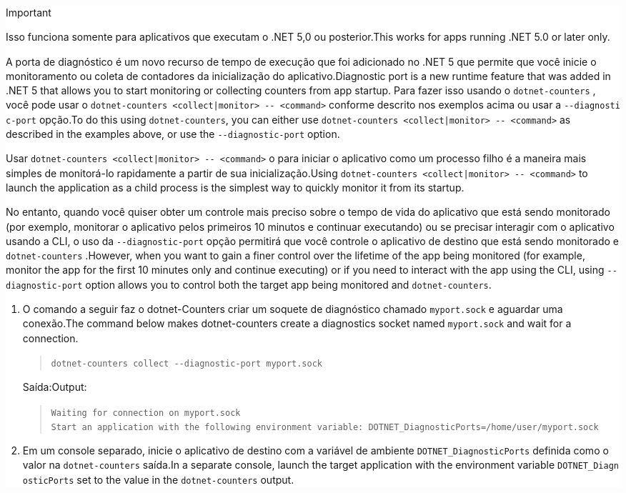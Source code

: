   > [!IMPORTANT]
  > <span data-ttu-id="4578f-208">Isso funciona somente para aplicativos que executam o .NET 5,0 ou posterior.</span><span class="sxs-lookup"><span data-stu-id="4578f-208">This works for apps running .NET 5.0 or later only.</span></span>

<span data-ttu-id="4578f-209">A porta de diagnóstico é um novo recurso de tempo de execução que foi adicionado no .NET 5 que permite que você inicie o monitoramento ou coleta de contadores da inicialização do aplicativo.</span><span class="sxs-lookup"><span data-stu-id="4578f-209">Diagnostic port is a new runtime feature that was added in .NET 5 that allows you to start monitoring or collecting counters from app startup.</span></span> <span data-ttu-id="4578f-210">Para fazer isso usando o `dotnet-counters` , você pode usar o `dotnet-counters <collect|monitor> -- <command>` conforme descrito nos exemplos acima ou usar a `--diagnostic-port` opção.</span><span class="sxs-lookup"><span data-stu-id="4578f-210">To do this using `dotnet-counters`, you can either use `dotnet-counters <collect|monitor> -- <command>` as described in the examples above, or use the `--diagnostic-port` option.</span></span>

<span data-ttu-id="4578f-211">Usar `dotnet-counters <collect|monitor> -- <command>` o para iniciar o aplicativo como um processo filho é a maneira mais simples de monitorá-lo rapidamente a partir de sua inicialização.</span><span class="sxs-lookup"><span data-stu-id="4578f-211">Using `dotnet-counters <collect|monitor> -- <command>` to launch the application as a child process is the simplest way to quickly monitor it from its startup.</span></span>

<span data-ttu-id="4578f-212">No entanto, quando você quiser obter um controle mais preciso sobre o tempo de vida do aplicativo que está sendo monitorado (por exemplo, monitorar o aplicativo pelos primeiros 10 minutos e continuar executando) ou se precisar interagir com o aplicativo usando a CLI, o uso da `--diagnostic-port` opção permitirá que você controle o aplicativo de destino que está sendo monitorado e `dotnet-counters` .</span><span class="sxs-lookup"><span data-stu-id="4578f-212">However, when you want to gain a finer control over the lifetime of the app being monitored (for example, monitor the app for the first 10 minutes only and continue executing) or if you need to interact with the app using the CLI, using `--diagnostic-port` option allows you to control both the target app being monitored and `dotnet-counters`.</span></span>

1. <span data-ttu-id="4578f-213">O comando a seguir faz o dotnet-Counters criar um soquete de diagnóstico chamado `myport.sock` e aguardar uma conexão.</span><span class="sxs-lookup"><span data-stu-id="4578f-213">The command below makes dotnet-counters create a diagnostics socket named `myport.sock` and wait for a connection.</span></span>

    > ```dotnet-cli
    > dotnet-counters collect --diagnostic-port myport.sock
    > ```

    <span data-ttu-id="4578f-214">Saída:</span><span class="sxs-lookup"><span data-stu-id="4578f-214">Output:</span></span>

    > ```bash
    > Waiting for connection on myport.sock
    > Start an application with the following environment variable: DOTNET_DiagnosticPorts=/home/user/myport.sock
    > ```

2. <span data-ttu-id="4578f-215">Em um console separado, inicie o aplicativo de destino com a variável de ambiente `DOTNET_DiagnosticPorts` definida como o valor na `dotnet-counters` saída.</span><span class="sxs-lookup"><span data-stu-id="4578f-215">In a separate console, launch the target application with the environment variable `DOTNET_DiagnosticPorts` set to the value in the `dotnet-counters` output.</span></span>
